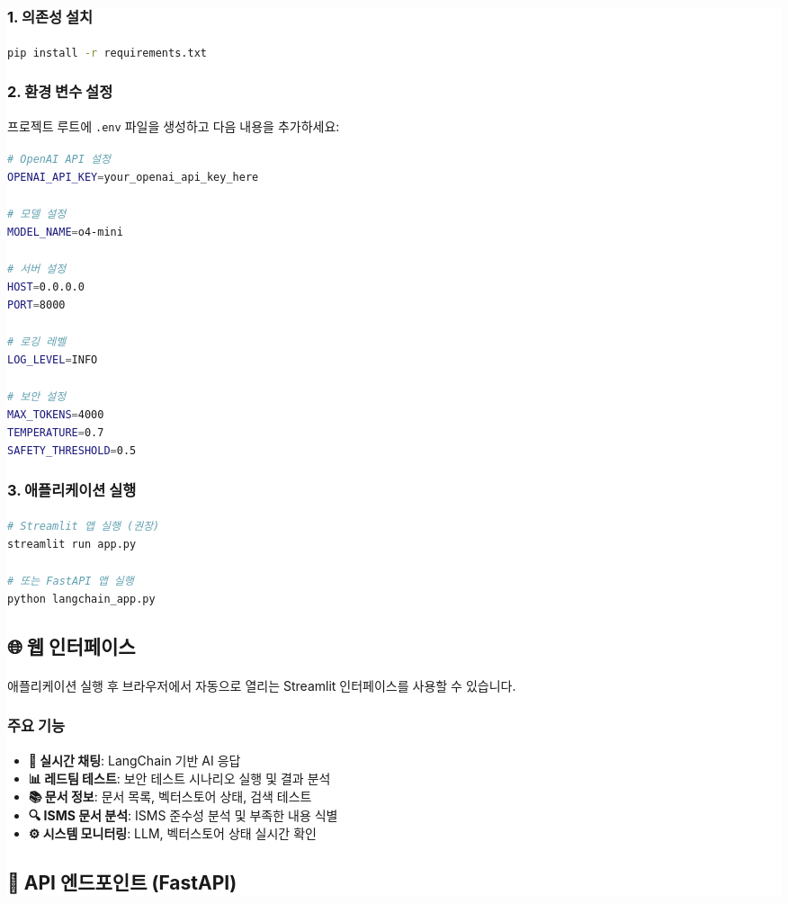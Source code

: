 ### 1. 의존성 설치

```bash
pip install -r requirements.txt
```

### 2. 환경 변수 설정

프로젝트 루트에 `.env` 파일을 생성하고 다음 내용을 추가하세요:

```bash
# OpenAI API 설정
OPENAI_API_KEY=your_openai_api_key_here

# 모델 설정
MODEL_NAME=o4-mini

# 서버 설정
HOST=0.0.0.0
PORT=8000

# 로깅 레벨
LOG_LEVEL=INFO

# 보안 설정
MAX_TOKENS=4000
TEMPERATURE=0.7
SAFETY_THRESHOLD=0.5
```

### 3. 애플리케이션 실행

```bash
# Streamlit 앱 실행 (권장)
streamlit run app.py

# 또는 FastAPI 앱 실행
python langchain_app.py
```

## 🌐 웹 인터페이스

애플리케이션 실행 후 브라우저에서 자동으로 열리는 Streamlit 인터페이스를 사용할 수 있습니다.

### 주요 기능

- **💬 실시간 채팅**: LangChain 기반 AI 응답
- **📊 레드팀 테스트**: 보안 테스트 시나리오 실행 및 결과 분석
- **📚 문서 정보**: 문서 목록, 벡터스토어 상태, 검색 테스트
- **🔍 ISMS 문서 분석**: ISMS 준수성 분석 및 부족한 내용 식별
- **⚙️ 시스템 모니터링**: LLM, 벡터스토어 상태 실시간 확인

## 🔌 API 엔드포인트 (FastAPI)
